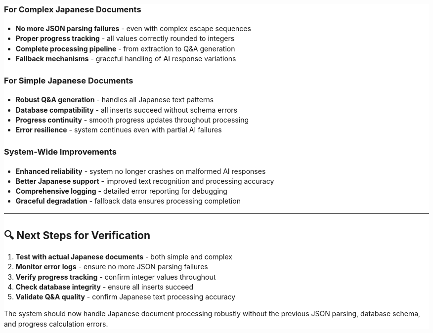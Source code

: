 ### For Complex Japanese Documents
- **No more JSON parsing failures** - even with complex escape sequences
- **Proper progress tracking** - all values correctly rounded to integers
- **Complete processing pipeline** - from extraction to Q&A generation
- **Fallback mechanisms** - graceful handling of AI response variations

### For Simple Japanese Documents  
- **Robust Q&A generation** - handles all Japanese text patterns
- **Database compatibility** - all inserts succeed without schema errors
- **Progress continuity** - smooth progress updates throughout processing
- **Error resilience** - system continues even with partial AI failures

### System-Wide Improvements
- **Enhanced reliability** - system no longer crashes on malformed AI responses
- **Better Japanese support** - improved text recognition and processing accuracy
- **Comprehensive logging** - detailed error reporting for debugging
- **Graceful degradation** - fallback data ensures processing completion

---

## 🔍 Next Steps for Verification

1. **Test with actual Japanese documents** - both simple and complex
2. **Monitor error logs** - ensure no more JSON parsing failures
3. **Verify progress tracking** - confirm integer values throughout
4. **Check database integrity** - ensure all inserts succeed
5. **Validate Q&A quality** - confirm Japanese text processing accuracy

The system should now handle Japanese document processing robustly without the previous JSON parsing, database schema, and progress calculation errors.